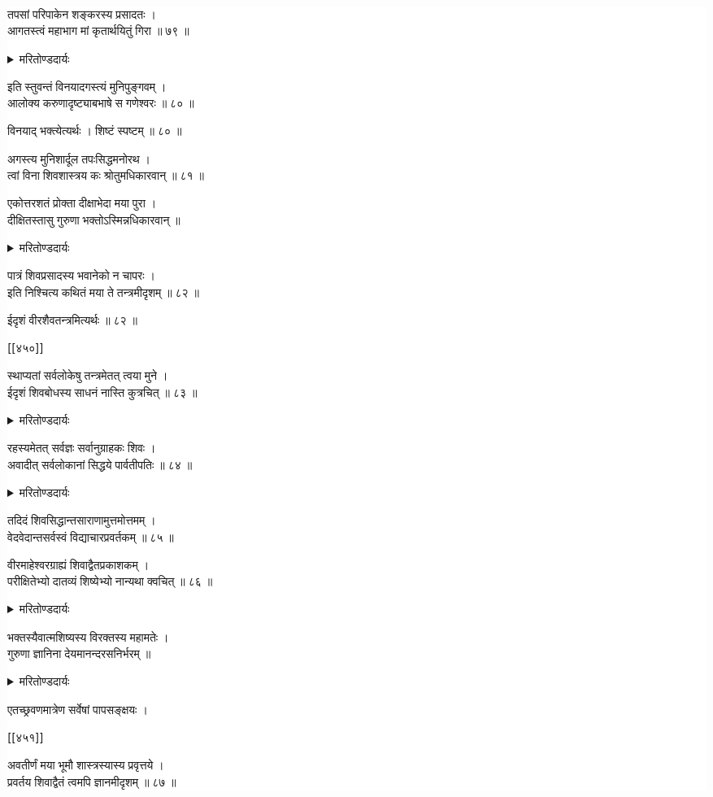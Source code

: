 तपसां परिपाकेन शङ्करस्य प्रसादतः ।  
आगतस्त्वं महाभाग मां कृतार्थयितुं गिरा ॥ ७९ ॥



<details><summary>मरितोण्डदार्यः</summary></details>

इति स्तुवन्तं विनयादगस्त्यं मुनिपुङ्गवम् ।  
आलोक्य करुणादृष्ट्याबभाषे स गणेश्वरः ॥ ८० ॥

विनयाद् भक्त्येत्यर्थः । शिष्टं स्पष्टम् ॥ ८० ॥

अगस्त्य मुनिशार्दूल तपःसिद्धमनोरथ ।  
त्वां विना शिवशास्त्रय कः श्रोतुमधिकारवान् ॥ ८१ ॥

एकोत्तरशतं प्रोक्ता दीक्षाभेदा मया पुरा ।  
दीक्षितस्तासु गुरुणा भक्तोऽस्मिन्नधिकारवान् ॥



<details><summary>मरितोण्डदार्यः</summary></details>

पात्रं शिवप्रसादस्य भवानेको न चापरः ।  
इति निश्चित्य कथितं मया ते तन्त्रमीदृशम् ॥ ८२ ॥

ईदृशं वीरशैवतन्त्रमित्यर्थः ॥ ८२ ॥

[[४५०]]

स्थाप्यतां सर्वलोकेषु तन्त्रमेतत् त्वया मुने ।  
ईदृशं शिवबोधस्य साधनं नास्ति कुत्रचित् ॥ ८३ ॥



<details><summary>मरितोण्डदार्यः</summary></details>

रहस्यमेतत् सर्वज्ञः सर्वानुग्राहकः शिवः ।  
अवादीत् सर्वलोकानां सिद्धये पार्वतीपतिः ॥ ८४ ॥



<details><summary>मरितोण्डदार्यः</summary></details>

तदिदं शिवसिद्धान्तसाराणामुत्तमोत्तमम् ।  
वेदवेदान्तसर्वस्वं विद्याचारप्रवर्तकम् ॥ ८५ ॥

वीरमाहेश्वरग्राह्यं शिवाद्वैतप्रकाशकम् ।  
परीक्षितेभ्यो दातव्यं शिष्येभ्यो नान्यथा क्वचित् ॥ ८६ ॥



<details><summary>मरितोण्डदार्यः</summary></details>

भक्तस्यैवात्मशिष्यस्य विरक्तस्य महामतेः ।  
गुरुणा ज्ञानिना देयमानन्दरसनिर्भरम् ॥



<details><summary>मरितोण्डदार्यः</summary></details>

एतच्छ्रवणमात्रेण सर्वेषां पापसङ्क्षयः ।

[[४५१]]

अवतीर्णं मया भूमौ शास्त्रस्यास्य प्रवृत्तये ।  
प्रवर्तय शिवाद्वैतं त्वमपि ज्ञानमीदृशम् ॥ ८७ ॥
